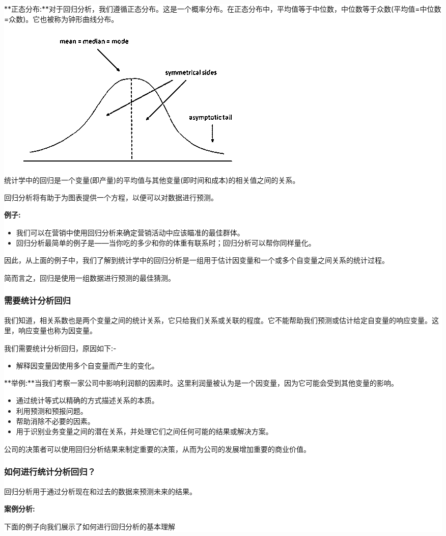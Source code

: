 

**正态分布:**对于回归分析，我们遵循正态分布。这是一个概率分布。在正态分布中，平均值等于中位数，中位数等于众数(平均值=中位数=众数)。它也被称为钟形曲线分布。

![Normal distribution](img/f8953608df290dcb9de0033c7a5e0945.png)



统计学中的回归是一个变量(即产量)的平均值与其他变量(即时间和成本)的相关值之间的关系。

回归分析将有助于为图表提供一个方程，以便可以对数据进行预测。

**例子:**

*   我们可以在营销中使用回归分析来确定营销活动中应该瞄准的最佳群体。
*   回归分析最简单的例子是——当你吃的多少和你的体重有联系时；回归分析可以帮你同样量化。

因此，从上面的例子中，我们了解到统计学中的回归分析是一组用于估计因变量和一个或多个自变量之间关系的统计过程。

简而言之，回归是使用一组数据进行预测的最佳猜测。

### 需要统计分析回归

我们知道，相关系数也是两个变量之间的统计关系，它只给我们关系或关联的程度。它不能帮助我们预测或估计给定自变量的响应变量。这里，响应变量也称为因变量。

我们需要统计分析回归，原因如下:-

*   解释因变量因使用多个自变量而产生的变化。

**举例:**当我们考察一家公司中影响利润额的因素时。这里利润量被认为是一个因变量，因为它可能会受到其他变量的影响。

*   通过统计等式以精确的方式描述关系的本质。
*   利用预测和预报问题。
*   帮助消除不必要的因素。
*   用于识别业务变量之间的潜在关系，并处理它们之间任何可能的结果或解决方案。

公司的决策者可以使用回归分析结果来制定重要的决策，从而为公司的发展增加重要的商业价值。

### 如何进行统计分析回归？

回归分析用于通过分析现在和过去的数据来预测未来的结果。

**案例分析:**

下面的例子向我们展示了如何进行回归分析的基本理解

